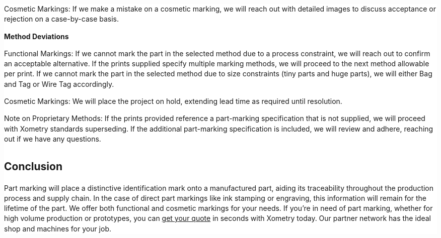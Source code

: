 Cosmetic Markings: If we make a mistake on a cosmetic marking, we will reach out with detailed images to discuss acceptance or rejection on a case-by-case basis.

**Method Deviations**

Functional Markings: If we cannot mark the part in the selected method due to a process constraint, we will reach out to confirm an acceptable alternative. If the prints supplied specify multiple marking methods, we will proceed to the next method allowable per print. If we cannot mark the part in the selected method due to size constraints (tiny parts and huge parts), we will either Bag and Tag or Wire Tag accordingly.

Cosmetic Markings: We will place the project on hold, extending lead time as required until resolution.

Note on Proprietary Methods: If the prints provided reference a part-marking specification that is not supplied, we will proceed with Xometry standards superseding. If the additional part-marking specification is included, we will review and adhere, reaching out if we have any questions.

[](#conclusion)Conclusion
-------------------------

Part marking will place a distinctive identification mark onto a manufactured part, aiding its traceability throughout the production process and supply chain. In the case of direct part markings like ink stamping or engraving, this information will remain for the lifetime of the part. We offer both functional and cosmetic markings for your needs. If you’re in need of part marking, whether for high volume production or prototypes, you can [get your quote](https://www.xometry.com/quoting/home/) in seconds with Xometry today. Our partner network has the ideal shop and machines for your job.